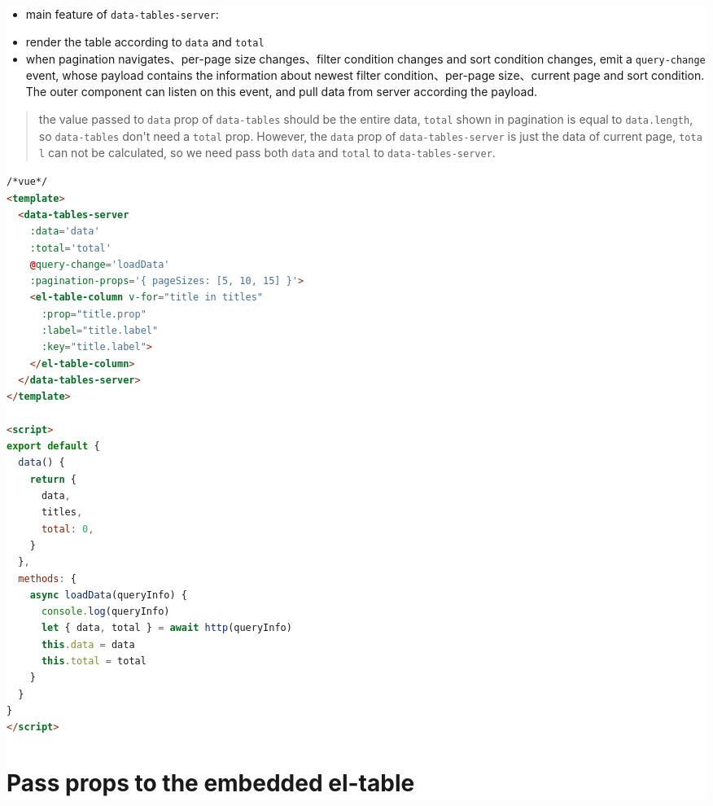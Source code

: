 +  main feature of `data-tables-server`:

  - render the table according to `data` and `total`
  - when pagination navigates、per-page size changes、filter condition changes and sort condition changes, emit a `query-change` event, whose payload contains the information about newest filter condition、per-page size、current page and sort condition. The outer component can listen on this event, and pull data from server according the payload.

  > the value passed to `data` prop of `data-tables` should be the entire data, `total` shown in pagination is equal to `data.length`, so `data-tables` don't need a `total` prop. However, the `data` prop of `data-tables-server` is just the data of current page, `total` can not be calculated, so we need pass both `data` and `total` to `data-tables-server`.

  ```html
  /*vue*/
  <template>
    <data-tables-server
      :data='data'
      :total='total'
      @query-change='loadData'
      :pagination-props='{ pageSizes: [5, 10, 15] }'>
      <el-table-column v-for="title in titles"
        :prop="title.prop"
        :label="title.label"
        :key="title.label">
      </el-table-column>
    </data-tables-server>
  </template>

  <script>
  export default {
    data() {
      return {
        data,
        titles,
        total: 0,
      }
    },
    methods: {
      async loadData(queryInfo) {
        console.log(queryInfo)
        let { data, total } = await http(queryInfo)
        this.data = data
        this.total = total
      }
    }
  }
  </script>
  ```

# Pass props to the embedded el-table

